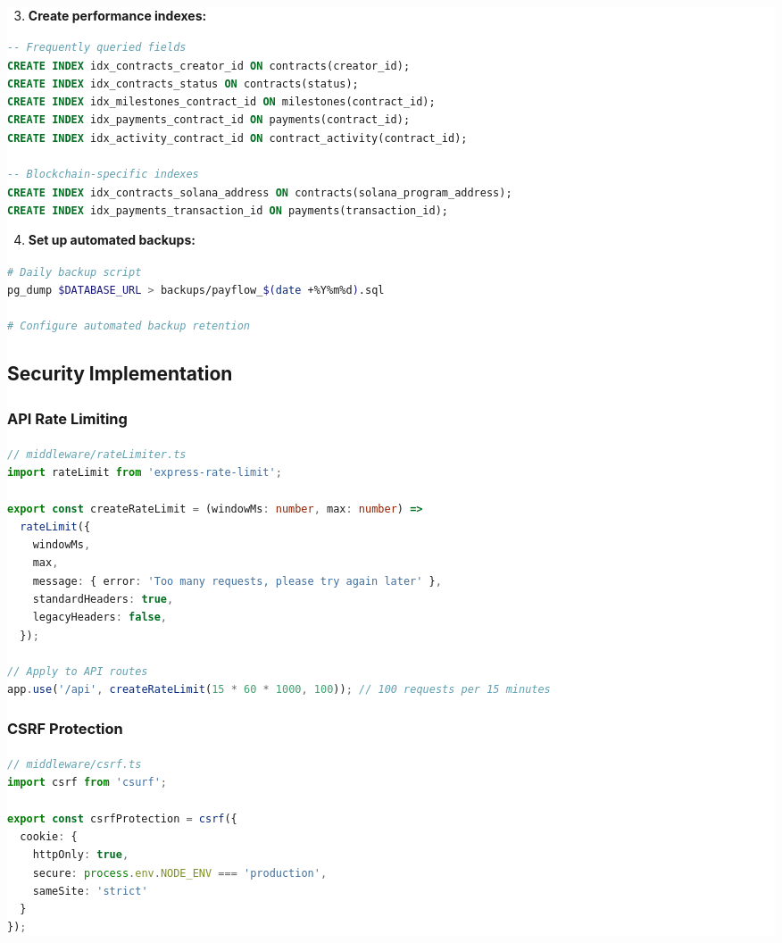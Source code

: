 3. **Create performance indexes:**
```sql
-- Frequently queried fields
CREATE INDEX idx_contracts_creator_id ON contracts(creator_id);
CREATE INDEX idx_contracts_status ON contracts(status);
CREATE INDEX idx_milestones_contract_id ON milestones(contract_id);
CREATE INDEX idx_payments_contract_id ON payments(contract_id);
CREATE INDEX idx_activity_contract_id ON contract_activity(contract_id);

-- Blockchain-specific indexes
CREATE INDEX idx_contracts_solana_address ON contracts(solana_program_address);
CREATE INDEX idx_payments_transaction_id ON payments(transaction_id);
```

4. **Set up automated backups:**
```bash
# Daily backup script
pg_dump $DATABASE_URL > backups/payflow_$(date +%Y%m%d).sql

# Configure automated backup retention
```

## Security Implementation

### API Rate Limiting
```typescript
// middleware/rateLimiter.ts
import rateLimit from 'express-rate-limit';

export const createRateLimit = (windowMs: number, max: number) => 
  rateLimit({
    windowMs,
    max,
    message: { error: 'Too many requests, please try again later' },
    standardHeaders: true,
    legacyHeaders: false,
  });

// Apply to API routes
app.use('/api', createRateLimit(15 * 60 * 1000, 100)); // 100 requests per 15 minutes
```

### CSRF Protection
```typescript
// middleware/csrf.ts
import csrf from 'csurf';

export const csrfProtection = csrf({
  cookie: {
    httpOnly: true,
    secure: process.env.NODE_ENV === 'production',
    sameSite: 'strict'
  }
});
```
